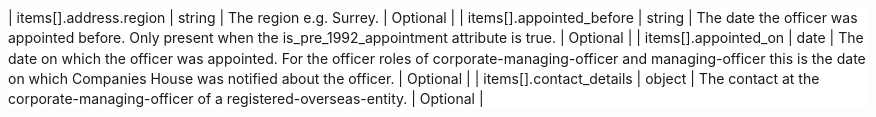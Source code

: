| items[].address.region                          | string  | The region e.g. Surrey.                                                                                                                                                                                                                                                                                                                                                                                                                                                                                                                                                                                                                                                                                                                                                                                                                                                                                                                                                                                                                                                                                                                                                                                                                                                                            | Optional   |
| items[].appointed_before                        | string  | The date the officer was appointed before. Only present when the is_pre_1992_appointment attribute is true.                                                                                                                                                                                                                                                                                                                                                                                                                                                                                                                                                                                                                                                                                                                                                                                                                                                                                                                                                                                                                                                                                                                                                                                        | Optional   |
| items[].appointed_on                            | date    | The date on which the officer was appointed. For the officer roles of corporate-managing-officer and managing-officer this is the date on which Companies House was notified about the officer.                                                                                                                                                                                                                                                                                                                                                                                                                                                                                                                                                                                                                                                                                                                                                                                                                                                                                                                                                                                                                                                                                                    | Optional   |
| items[].contact_details                         | object  | The contact at the corporate-managing-officer of a registered-overseas-entity.                                                                                                                                                                                                                                                                                                                                                                                                                                                                                                                                                                                                                                                                                                                                                                                                                                                                                                                                                                                                                                                                                                                                                                                                                     | Optional   |
